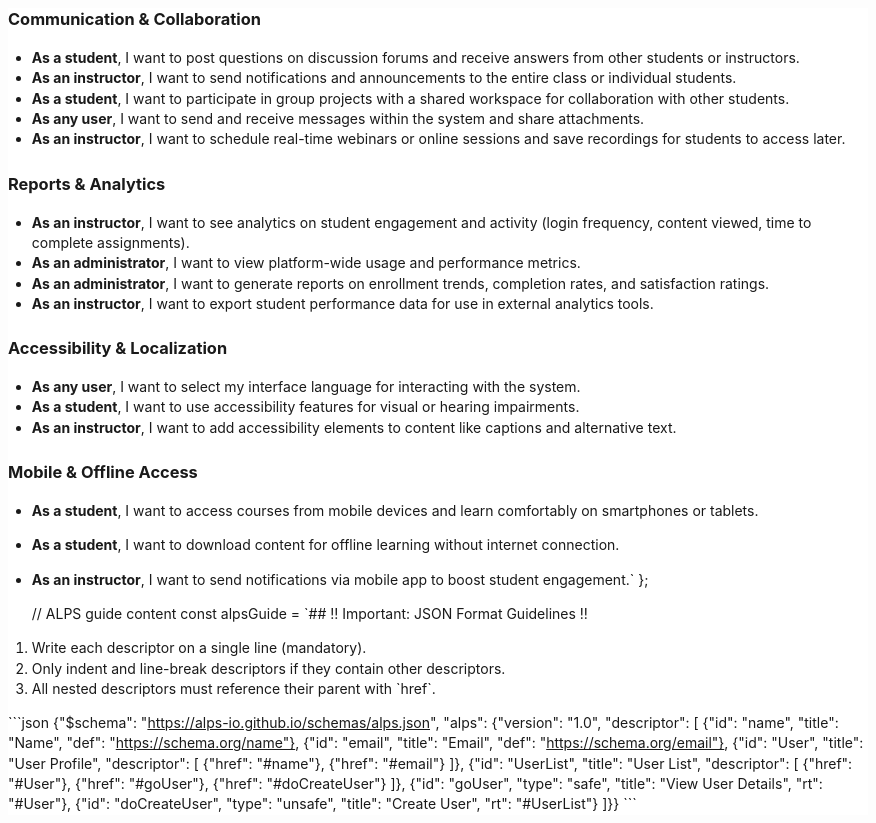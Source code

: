 ### Communication & Collaboration
- **As a student**, I want to post questions on discussion forums and receive answers from other students or instructors.
- **As an instructor**, I want to send notifications and announcements to the entire class or individual students.
- **As a student**, I want to participate in group projects with a shared workspace for collaboration with other students.
- **As any user**, I want to send and receive messages within the system and share attachments.
- **As an instructor**, I want to schedule real-time webinars or online sessions and save recordings for students to access later.

### Reports & Analytics
- **As an instructor**, I want to see analytics on student engagement and activity (login frequency, content viewed, time to complete assignments).
- **As an administrator**, I want to view platform-wide usage and performance metrics.
- **As an administrator**, I want to generate reports on enrollment trends, completion rates, and satisfaction ratings.
- **As an instructor**, I want to export student performance data for use in external analytics tools.

### Accessibility & Localization
- **As any user**, I want to select my interface language for interacting with the system.
- **As a student**, I want to use accessibility features for visual or hearing impairments.
- **As an instructor**, I want to add accessibility elements to content like captions and alternative text.

### Mobile & Offline Access
- **As a student**, I want to access courses from mobile devices and learn comfortably on smartphones or tablets.
- **As a student**, I want to download content for offline learning without internet connection.
- **As an instructor**, I want to send notifications via mobile app to boost student engagement.`
    };
    
    // ALPS guide content
    const alpsGuide = `## ‼️ Important: JSON Format Guidelines ‼️

1. Write each descriptor on a single line (mandatory).
2. Only indent and line-break descriptors if they contain other descriptors.
3. All nested descriptors must reference their parent with \`href\`.

\`\`\`json
{"$schema": "https://alps-io.github.io/schemas/alps.json", "alps": {"version": "1.0", "descriptor": [
{"id": "name", "title": "Name", "def": "https://schema.org/name"},
{"id": "email", "title": "Email", "def": "https://schema.org/email"},
{"id": "User", "title": "User Profile", "descriptor": [
  {"href": "#name"},
  {"href": "#email"}
]},
{"id": "UserList", "title": "User List", "descriptor": [
  {"href": "#User"},
  {"href": "#goUser"},
  {"href": "#doCreateUser"}
]},
{"id": "goUser", "type": "safe", "title": "View User Details", "rt": "#User"},
{"id": "doCreateUser", "type": "unsafe", "title": "Create User", "rt": "#UserList"}
]}}
\`\`\`
